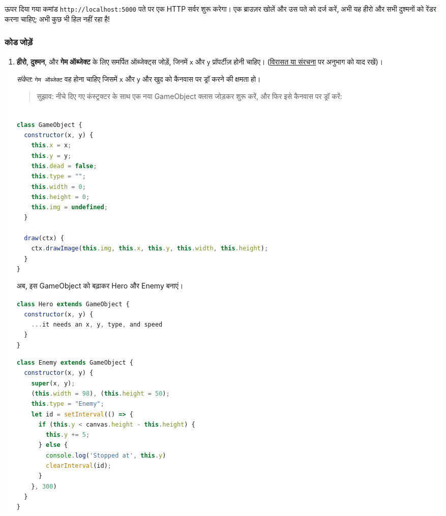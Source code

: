 ऊपर दिया गया कमांड `http://localhost:5000` पते पर एक HTTP सर्वर शुरू करेगा। एक ब्राउज़र खोलें और उस पते को दर्ज करें, अभी यह हीरो और सभी दुश्मनों को रेंडर करना चाहिए; अभी कुछ भी हिल नहीं रहा है!

### कोड जोड़ें

1. **हीरो**, **दुश्मन**, और **गेम ऑब्जेक्ट** के लिए समर्पित ऑब्जेक्ट्स जोड़ें, जिनमें `x` और `y` प्रॉपर्टीज़ होनी चाहिए। ([विरासत या संरचना](../README.md) पर अनुभाग को याद रखें)।

   *संकेत*: `गेम ऑब्जेक्ट` वह होना चाहिए जिसमें `x` और `y` और खुद को कैनवास पर ड्रॉ करने की क्षमता हो।

   > सुझाव: नीचे दिए गए कंस्ट्रक्टर के साथ एक नया GameObject क्लास जोड़कर शुरू करें, और फिर इसे कैनवास पर ड्रॉ करें:
  
    ```javascript
        
    class GameObject {
      constructor(x, y) {
        this.x = x;
        this.y = y;
        this.dead = false;
        this.type = "";
        this.width = 0;
        this.height = 0;
        this.img = undefined;
      }
    
      draw(ctx) {
        ctx.drawImage(this.img, this.x, this.y, this.width, this.height);
      }
    }
    ```

    अब, इस GameObject को बढ़ाकर Hero और Enemy बनाएं।
    
    ```javascript
    class Hero extends GameObject {
      constructor(x, y) {
        ...it needs an x, y, type, and speed
      }
    }
    ```

    ```javascript
    class Enemy extends GameObject {
      constructor(x, y) {
        super(x, y);
        (this.width = 98), (this.height = 50);
        this.type = "Enemy";
        let id = setInterval(() => {
          if (this.y < canvas.height - this.height) {
            this.y += 5;
          } else {
            console.log('Stopped at', this.y)
            clearInterval(id);
          }
        }, 300)
      }
    }
    ```
